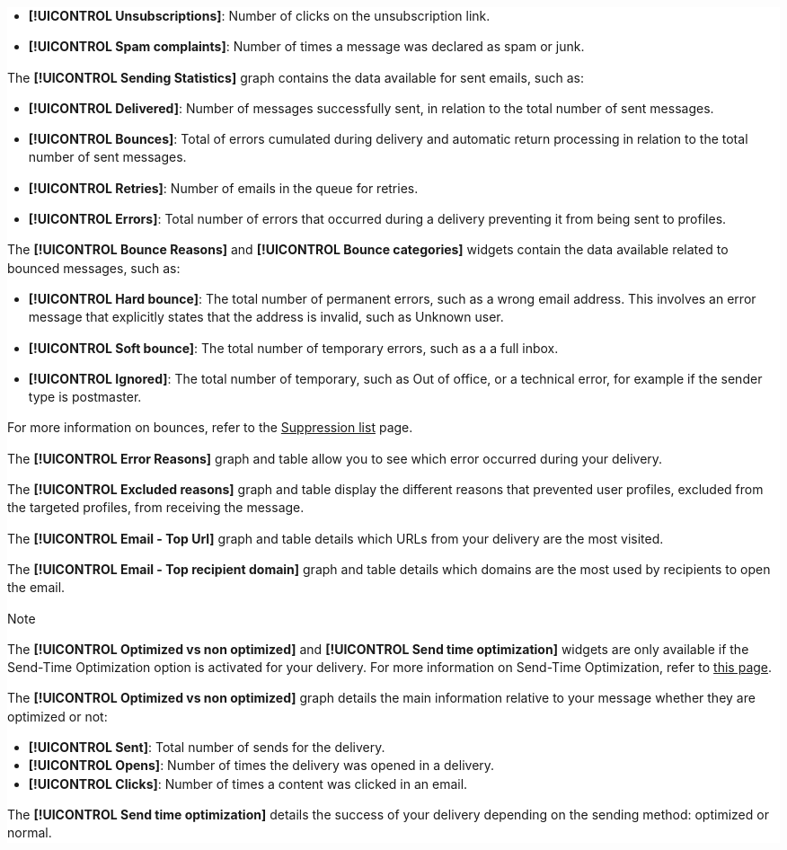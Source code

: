 * **[!UICONTROL Unsubscriptions]**: Number of clicks on the unsubscription link.

* **[!UICONTROL Spam complaints]**: Number of times a message was declared as spam or junk.

The **[!UICONTROL Sending Statistics]** graph contains the data available for sent emails, such as:

* **[!UICONTROL Delivered]**: Number of messages successfully sent, in relation to the total number of sent messages.

* **[!UICONTROL Bounces]**: Total of errors cumulated during delivery and automatic return processing in relation to the total number of sent messages.

* **[!UICONTROL Retries]**: Number of emails in the queue for retries.

* **[!UICONTROL Errors]**: Total number of errors that occurred during a delivery preventing it from being sent to profiles.

The **[!UICONTROL Bounce Reasons]** and **[!UICONTROL Bounce categories]** widgets contain the data available related to bounced messages, such as:

* **[!UICONTROL Hard bounce]**: The total number of permanent errors, such as a wrong email address. This involves an error message that explicitly states that the address is invalid, such as Unknown user.

* **[!UICONTROL Soft bounce]**: The total number of temporary errors, such as a a full inbox.

* **[!UICONTROL Ignored]**: The total number of temporary, such as Out of office, or a technical error, for example if the sender type is postmaster.

For more information on bounces, refer to the [Suppression list](../reports/suppression-list.md) page.

The **[!UICONTROL Error Reasons]** graph and table allow you to see which error occurred during your delivery.

The **[!UICONTROL Excluded reasons]** graph and table display the different reasons that prevented user profiles, excluded from the targeted profiles, from receiving the message.

The **[!UICONTROL Email - Top Url]** graph and table details which URLs from your delivery are the most visited.

The **[!UICONTROL Email - Top recipient domain]** graph and table details which domains are the most used by recipients to open the email.

>[!NOTE]
>
>The **[!UICONTROL Optimized vs non optimized]** and **[!UICONTROL Send time optimization]**  widgets are only available if the Send-Time Optimization option is activated for your delivery. For more information on Send-Time Optimization, refer to [this page](../messages/send-time-optimization.md).

The **[!UICONTROL Optimized vs non optimized]** graph details the main information relative to your message whether they are optimized or not:

* **[!UICONTROL Sent]**: Total number of sends for the delivery.
* **[!UICONTROL Opens]**: Number of times the delivery was opened in a delivery.
* **[!UICONTROL Clicks]**: Number of times a content was clicked in an email.

The **[!UICONTROL Send time optimization]** details the success of your delivery depending on the sending method: optimized or normal.
